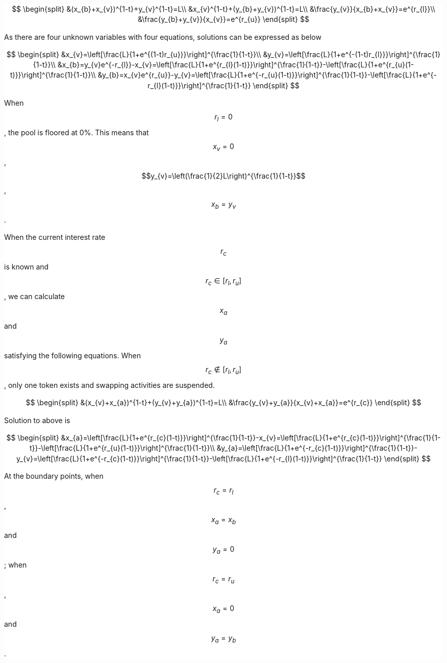 $$
\begin{split}
&(x_{b}+x_{v})^{1-t}+y_{v}^{1-t}=L\\
&x_{v}^{1-t}+(y_{b}+y_{v})^{1-t}=L\\
&\frac{y_{v}}{x_{b}+x_{v}}=e^{r_{l}}\\
&\frac{y_{b}+y_{v}}{x_{v}}=e^{r_{u}}
\end{split}
$$

As there are four unknown variables with four equations, solutions can be expressed as below

$$
\begin{split}
&x_{v}=\left[\frac{L}{1+e^{(1-t)r_{u}}}\right]^{\frac{1}{1-t}}\\
&y_{v}=\left[\frac{L}{1+e^{-(1-t)r_{l}}}\right]^{\frac{1}{1-t}}\\
&x_{b}=y_{v}e^{-r_{l}}-x_{v}=\left[\frac{L}{1+e^{r_{l}(1-t)}}\right]^{\frac{1}{1-t}}-\left[\frac{L}{1+e^{r_{u}(1-t)}}\right]^{\frac{1}{1-t}}\\
&y_{b}=x_{v}e^{r_{u}}-y_{v}=\left[\frac{L}{1+e^{-r_{u}(1-t)}}\right]^{\frac{1}{1-t}}-\left[\frac{L}{1+e^{-r_{l}(1-t)}}\right]^{\frac{1}{1-t}}
\end{split}
$$

When $$r_{l}=0$$, the pool is floored at 0%. This means that $$x_{v}=0$$, $$y_{v}=\left(\frac{1}{2}L\right)^{\frac{1}{1-t}}$$, $$x_{b}=y_{v}$$.

When the current interest rate $$r_{c}$$ is known and $$r_{c}\in[r_{l},r_{u}]$$, we can calculate $$x_{a}$$ and $$y_{a}$$ satisfying the following equations. When $$r_{c} \notin[r_{l},r_{u}]$$, only one token exists and swapping activities are suspended.

$$
\begin{split}
&(x_{v}+x_{a})^{1-t}+(y_{v}+y_{a})^{1-t}=L\\
&\frac{y_{v}+y_{a}}{x_{v}+x_{a}}=e^{r_{c}}
\end{split}
$$

Solution to above is

$$
\begin{split}
&x_{a}=\left[\frac{L}{1+e^{r_{c}(1-t)}}\right]^{\frac{1}{1-t}}-x_{v}=\left[\frac{L}{1+e^{r_{c}(1-t)}}\right]^{\frac{1}{1-t}}-\left[\frac{L}{1+e^{r_{u}(1-t)}}\right]^{\frac{1}{1-t}}\\
&y_{a}=\left[\frac{L}{1+e^{-r_{c}(1-t)}}\right]^{\frac{1}{1-t}}-y_{v}=\left[\frac{L}{1+e^{-r_{c}(1-t)}}\right]^{\frac{1}{1-t}}-\left[\frac{L}{1+e^{-r_{l}(1-t)}}\right]^{\frac{1}{1-t}}
\end{split}
$$

At the boundary points, when $$r_{c}=r_{l}$$, $$x_{a}=x_{b}$$ and $$y_{a}=0$$; when $$r_{c}=r_{u}$$, $$x_{a}=0$$ and $$y_{a}=y_{b}$$.

